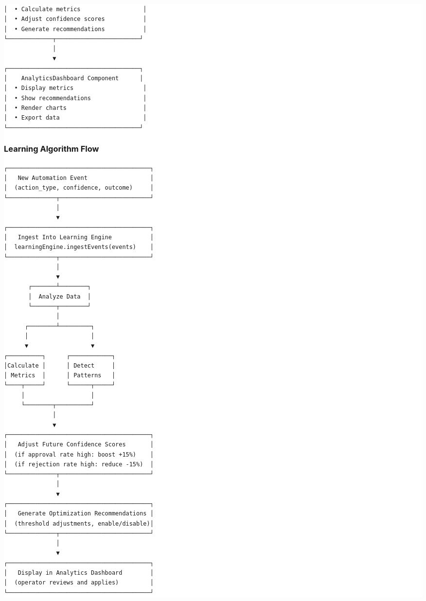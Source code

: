 ```
│  • Calculate metrics                  │
│  • Adjust confidence scores           │
│  • Generate recommendations           │
└─────────────┬────────────────────────┘
              │
              ▼
┌──────────────────────────────────────┐
│    AnalyticsDashboard Component      │
│  • Display metrics                    │
│  • Show recommendations               │
│  • Render charts                      │
│  • Export data                        │
└──────────────────────────────────────┘
```

### Learning Algorithm Flow

```
┌─────────────────────────────────────────┐
│   New Automation Event                  │
│  (action_type, confidence, outcome)     │
└──────────────┬──────────────────────────┘
               │
               ▼
┌─────────────────────────────────────────┐
│   Ingest Into Learning Engine           │
│  learningEngine.ingestEvents(events)    │
└──────────────┬──────────────────────────┘
               │
               ▼
       ┌───────┴────────┐
       │  Analyze Data  │
       └───────┬────────┘
               │
      ┌────────┴─────────┐
      │                  │
      ▼                  ▼
┌──────────┐      ┌────────────┐
│Calculate │      │ Detect     │
│ Metrics  │      │ Patterns   │
└────┬─────┘      └──────┬─────┘
     │                   │
     └────────┬──────────┘
              │
              ▼
┌─────────────────────────────────────────┐
│   Adjust Future Confidence Scores       │
│  (if approval rate high: boost +15%)    │
│  (if rejection rate high: reduce -15%)  │
└──────────────┬──────────────────────────┘
               │
               ▼
┌─────────────────────────────────────────┐
│   Generate Optimization Recommendations │
│  (threshold adjustments, enable/disable)│
└──────────────┬──────────────────────────┘
               │
               ▼
┌─────────────────────────────────────────┐
│   Display in Analytics Dashboard        │
│  (operator reviews and applies)         │
└─────────────────────────────────────────┘
```
